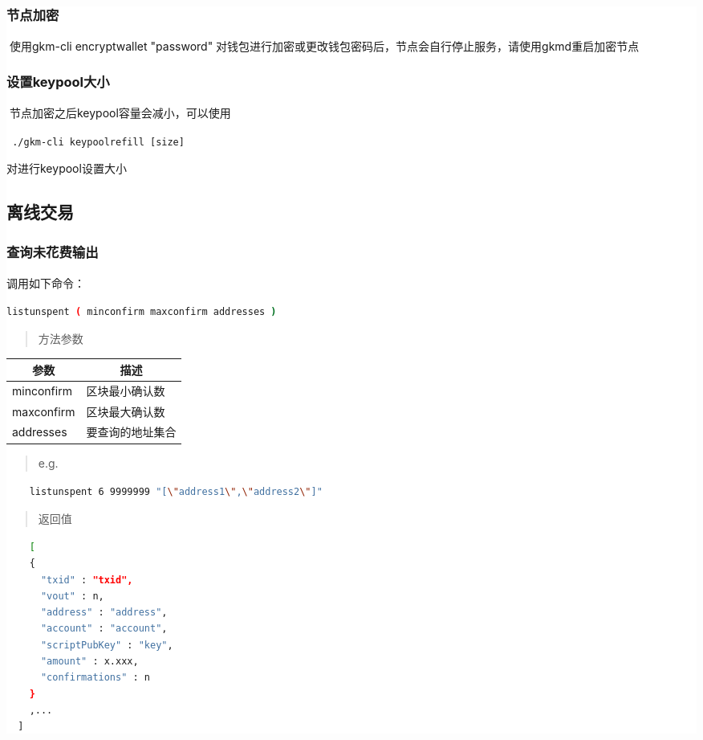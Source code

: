 

### 节点加密

​	使用gkm-cli  encryptwallet "password" 对钱包进行加密或更改钱包密码后，节点会自行停止服务，请使用gkmd重启加密节点

### 设置keypool大小

​	节点加密之后keypool容量会减小，可以使用

```
 ./gkm-cli keypoolrefill [size]
```

 对进行keypool设置大小



## 离线交易

### 查询未花费输出

调用如下命令：

```bash
listunspent ( minconfirm maxconfirm addresses )
```

> 方法参数

| 参数       | 描述             |
| ---------- | ---------------- |
| minconfirm | 区块最小确认数   |
| maxconfirm | 区块最大确认数   |
| addresses  | 要查询的地址集合 |


> e.g.

```bash
	listunspent 6 9999999 "[\"address1\",\"address2\"]"
```

> 返回值

```bash
	[                                         
    {
      "txid" : "txid",                      
      "vout" : n,                           
      "address" : "address",              
      "account" : "account",              
      "scriptPubKey" : "key",               
      "amount" : x.xxx,                     
      "confirmations" : n                   
    }
    ,...
  ]
```
